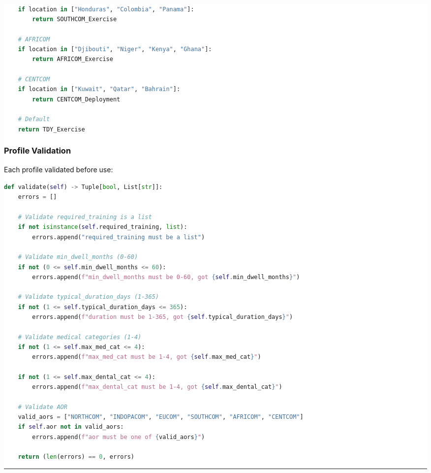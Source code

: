 ```python
    if location in ["Honduras", "Colombia", "Panama"]:
        return SOUTHCOM_Exercise

    # AFRICOM
    if location in ["Djibouti", "Niger", "Kenya", "Ghana"]:
        return AFRICOM_Exercise

    # CENTCOM
    if location in ["Kuwait", "Qatar", "Bahrain"]:
        return CENTCOM_Deployment

    # Default
    return TDY_Exercise
```

### Profile Validation

Each profile validated before use:

```python
def validate(self) -> Tuple[bool, List[str]]:
    errors = []

    # Validate required_training is a list
    if not isinstance(self.required_training, list):
        errors.append("required_training must be a list")

    # Validate min_dwell_months (0-60)
    if not (0 <= self.min_dwell_months <= 60):
        errors.append(f"min_dwell_months must be 0-60, got {self.min_dwell_months}")

    # Validate typical_duration_days (1-365)
    if not (1 <= self.typical_duration_days <= 365):
        errors.append(f"duration must be 1-365, got {self.typical_duration_days}")

    # Validate medical categories (1-4)
    if not (1 <= self.max_med_cat <= 4):
        errors.append(f"max_med_cat must be 1-4, got {self.max_med_cat}")

    if not (1 <= self.max_dental_cat <= 4):
        errors.append(f"max_dental_cat must be 1-4, got {self.max_dental_cat}")

    # Validate AOR
    valid_aors = ["NORTHCOM", "INDOPACOM", "EUCOM", "SOUTHCOM", "AFRICOM", "CENTCOM"]
    if self.aor not in valid_aors:
        errors.append(f"aor must be one of {valid_aors}")

    return (len(errors) == 0, errors)
```

---
